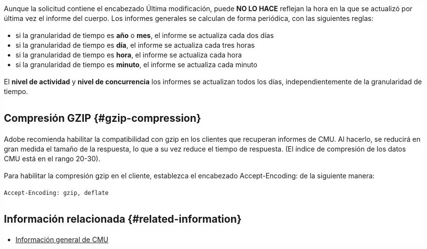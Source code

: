 Aunque la solicitud contiene el encabezado Última modificación, puede **NO LO HACE** reflejan la hora en la que se actualizó por última vez el informe del cuerpo. Los informes generales se calculan de forma periódica, con las siguientes reglas:

* si la granularidad de tiempo es **año** o **mes**, el informe se actualiza cada dos días
* si la granularidad de tiempo es **día**, el informe se actualiza cada tres horas
* si la granularidad de tiempo es **hora**, el informe se actualiza cada hora
* si la granularidad de tiempo es **minuto**, el informe se actualiza cada minuto

El **nivel de actividad** y **nivel de concurrencia** los informes se actualizan todos los días, independientemente de la granularidad de tiempo.

## Compresión GZIP {#gzip-compression}

Adobe recomienda habilitar la compatibilidad con gzip en los clientes que recuperan informes de CMU. Al hacerlo, se reducirá en gran medida el tamaño de la respuesta, lo que a su vez reduce el tiempo de respuesta. (El índice de compresión de los datos CMU está en el rango 20-30).

Para habilitar la compresión gzip en el cliente, establezca el encabezado Accept-Encoding: de la siguiente manera:

```
Accept-Encoding: gzip, deflate
```

## Información relacionada {#related-information}

* [Información general de CMU](/help/concurrency-monitoring/cm-usage-reports.md)
